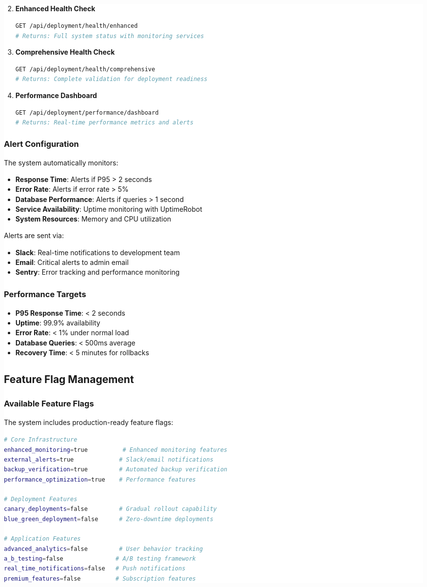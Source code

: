 2. **Enhanced Health Check**
   ```bash
   GET /api/deployment/health/enhanced
   # Returns: Full system status with monitoring services
   ```

3. **Comprehensive Health Check**
   ```bash
   GET /api/deployment/health/comprehensive
   # Returns: Complete validation for deployment readiness
   ```

4. **Performance Dashboard**
   ```bash
   GET /api/deployment/performance/dashboard
   # Returns: Real-time performance metrics and alerts
   ```

### Alert Configuration

The system automatically monitors:

- **Response Time**: Alerts if P95 > 2 seconds
- **Error Rate**: Alerts if error rate > 5%
- **Database Performance**: Alerts if queries > 1 second
- **Service Availability**: Uptime monitoring with UptimeRobot
- **System Resources**: Memory and CPU utilization

Alerts are sent via:
- **Slack**: Real-time notifications to development team
- **Email**: Critical alerts to admin email
- **Sentry**: Error tracking and performance monitoring

### Performance Targets

- **P95 Response Time**: < 2 seconds
- **Uptime**: 99.9% availability
- **Error Rate**: < 1% under normal load
- **Database Queries**: < 500ms average
- **Recovery Time**: < 5 minutes for rollbacks

## Feature Flag Management

### Available Feature Flags

The system includes production-ready feature flags:

```bash
# Core Infrastructure
enhanced_monitoring=true          # Enhanced monitoring features
external_alerts=true             # Slack/email notifications
backup_verification=true         # Automated backup verification
performance_optimization=true    # Performance features

# Deployment Features  
canary_deployments=false         # Gradual rollout capability
blue_green_deployment=false      # Zero-downtime deployments

# Application Features
advanced_analytics=false         # User behavior tracking
a_b_testing=false               # A/B testing framework
real_time_notifications=false   # Push notifications
premium_features=false          # Subscription features
```
